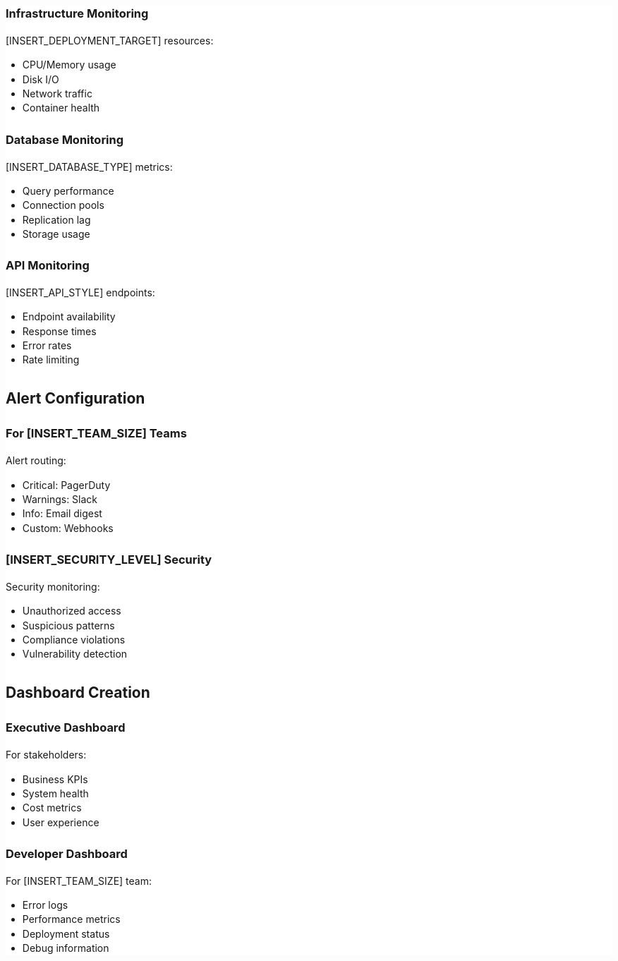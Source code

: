 ### Infrastructure Monitoring
[INSERT_DEPLOYMENT_TARGET] resources:
- CPU/Memory usage
- Disk I/O
- Network traffic
- Container health

### Database Monitoring
[INSERT_DATABASE_TYPE] metrics:
- Query performance
- Connection pools
- Replication lag
- Storage usage

### API Monitoring
[INSERT_API_STYLE] endpoints:
- Endpoint availability
- Response times
- Error rates
- Rate limiting

## Alert Configuration

### For [INSERT_TEAM_SIZE] Teams
Alert routing:
- Critical: PagerDuty
- Warnings: Slack
- Info: Email digest
- Custom: Webhooks

### [INSERT_SECURITY_LEVEL] Security
Security monitoring:
- Unauthorized access
- Suspicious patterns
- Compliance violations
- Vulnerability detection

## Dashboard Creation

### Executive Dashboard
For stakeholders:
- Business KPIs
- System health
- Cost metrics
- User experience

### Developer Dashboard
For [INSERT_TEAM_SIZE] team:
- Error logs
- Performance metrics
- Deployment status
- Debug information
